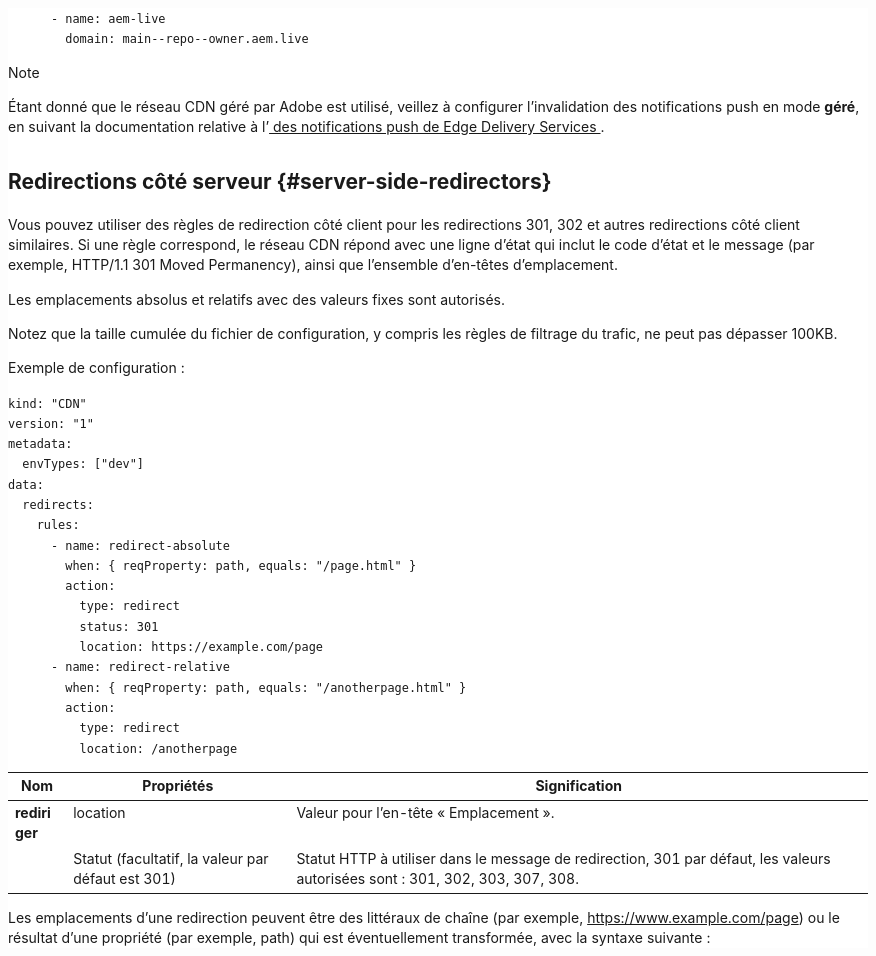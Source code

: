 ```
      - name: aem-live
        domain: main--repo--owner.aem.live
```

>[!NOTE]
>
>Étant donné que le réseau CDN géré par Adobe est utilisé, veillez à configurer l’invalidation des notifications push en mode **géré**, en suivant la documentation relative à l’[&#x200B; des notifications push de Edge Delivery Services &#x200B;](https://www.aem.live/docs/byo-dns#setup-push-invalidation).


## Redirections côté serveur {#server-side-redirectors}

Vous pouvez utiliser des règles de redirection côté client pour les redirections 301, 302 et autres redirections côté client similaires. Si une règle correspond, le réseau CDN répond avec une ligne d’état qui inclut le code d’état et le message (par exemple, HTTP/1.1 301 Moved Permanency), ainsi que l’ensemble d’en-têtes d’emplacement.

Les emplacements absolus et relatifs avec des valeurs fixes sont autorisés.

Notez que la taille cumulée du fichier de configuration, y compris les règles de filtrage du trafic, ne peut pas dépasser 100KB.

Exemple de configuration :

```
kind: "CDN"
version: "1"
metadata:
  envTypes: ["dev"]
data:
  redirects:
    rules:
      - name: redirect-absolute
        when: { reqProperty: path, equals: "/page.html" }
        action:
          type: redirect
          status: 301
          location: https://example.com/page
      - name: redirect-relative
        when: { reqProperty: path, equals: "/anotherpage.html" }
        action:
          type: redirect
          location: /anotherpage
```

| Nom | Propriétés | Signification |
|-----------|--------------------------|-------------|
| **rediriger** | location | Valeur pour l’en-tête « Emplacement ». |
|     | Statut (facultatif, la valeur par défaut est 301) | Statut HTTP à utiliser dans le message de redirection, 301 par défaut, les valeurs autorisées sont : 301, 302, 303, 307, 308. |

Les emplacements d’une redirection peuvent être des littéraux de chaîne (par exemple, https://www.example.com/page) ou le résultat d’une propriété (par exemple, path) qui est éventuellement transformée, avec la syntaxe suivante :
